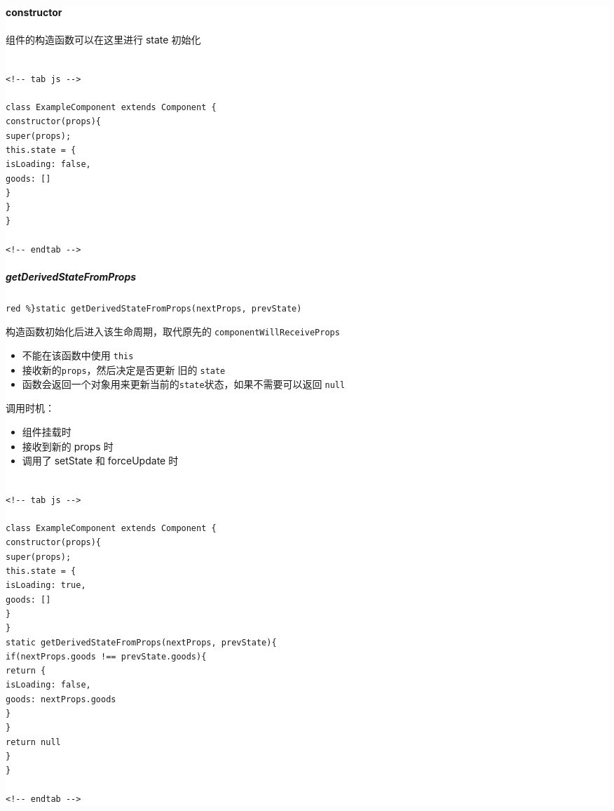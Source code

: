 <h4> constructor</h4>
组件的构造函数可以在这里进行 state 初始化

```

<!-- tab js -->

class ExampleComponent extends Component {
constructor(props){
super(props);
this.state = {
isLoading: false,
goods: []
}
}
}

<!-- endtab -->

```

<h5> getDerivedStateFromProps</h5>

`red %}static getDerivedStateFromProps(nextProps, prevState)`

构造函数初始化后进入该生命周期，取代原先的 `componentWillReceiveProps`

- 不能在该函数中使用 `this`
- 接收新的`props`，然后决定是否更新 旧的 `state`
- 函数会返回一个对象用来更新当前的`state`状态，如果不需要可以返回 `null`

调用时机：

- 组件挂载时
- 接收到新的 props 时
- 调用了 setState 和 forceUpdate 时

```

<!-- tab js -->

class ExampleComponent extends Component {
constructor(props){
super(props);
this.state = {
isLoading: true,
goods: []
}
}
static getDerivedStateFromProps(nextProps, prevState){
if(nextProps.goods !== prevState.goods){
return {
isLoading: false,
goods: nextProps.goods
}
}
return null
}
}

<!-- endtab -->

```

